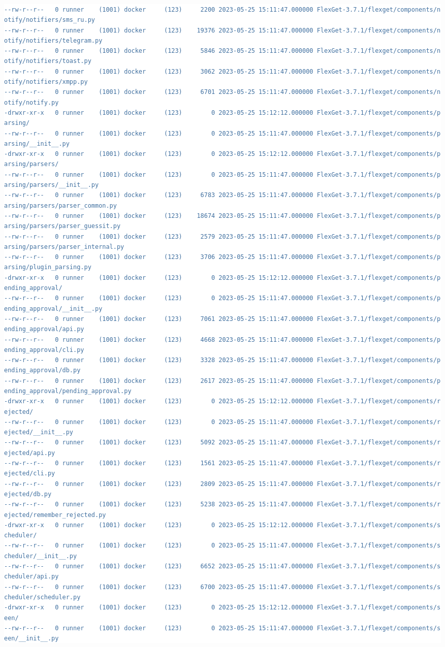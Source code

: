 ```diff
--rw-r--r--   0 runner    (1001) docker     (123)     2200 2023-05-25 15:11:47.000000 FlexGet-3.7.1/flexget/components/notify/notifiers/sms_ru.py
--rw-r--r--   0 runner    (1001) docker     (123)    19376 2023-05-25 15:11:47.000000 FlexGet-3.7.1/flexget/components/notify/notifiers/telegram.py
--rw-r--r--   0 runner    (1001) docker     (123)     5846 2023-05-25 15:11:47.000000 FlexGet-3.7.1/flexget/components/notify/notifiers/toast.py
--rw-r--r--   0 runner    (1001) docker     (123)     3062 2023-05-25 15:11:47.000000 FlexGet-3.7.1/flexget/components/notify/notifiers/xmpp.py
--rw-r--r--   0 runner    (1001) docker     (123)     6701 2023-05-25 15:11:47.000000 FlexGet-3.7.1/flexget/components/notify/notify.py
-drwxr-xr-x   0 runner    (1001) docker     (123)        0 2023-05-25 15:12:12.000000 FlexGet-3.7.1/flexget/components/parsing/
--rw-r--r--   0 runner    (1001) docker     (123)        0 2023-05-25 15:11:47.000000 FlexGet-3.7.1/flexget/components/parsing/__init__.py
-drwxr-xr-x   0 runner    (1001) docker     (123)        0 2023-05-25 15:12:12.000000 FlexGet-3.7.1/flexget/components/parsing/parsers/
--rw-r--r--   0 runner    (1001) docker     (123)        0 2023-05-25 15:11:47.000000 FlexGet-3.7.1/flexget/components/parsing/parsers/__init__.py
--rw-r--r--   0 runner    (1001) docker     (123)     6783 2023-05-25 15:11:47.000000 FlexGet-3.7.1/flexget/components/parsing/parsers/parser_common.py
--rw-r--r--   0 runner    (1001) docker     (123)    18674 2023-05-25 15:11:47.000000 FlexGet-3.7.1/flexget/components/parsing/parsers/parser_guessit.py
--rw-r--r--   0 runner    (1001) docker     (123)     2579 2023-05-25 15:11:47.000000 FlexGet-3.7.1/flexget/components/parsing/parsers/parser_internal.py
--rw-r--r--   0 runner    (1001) docker     (123)     3706 2023-05-25 15:11:47.000000 FlexGet-3.7.1/flexget/components/parsing/plugin_parsing.py
-drwxr-xr-x   0 runner    (1001) docker     (123)        0 2023-05-25 15:12:12.000000 FlexGet-3.7.1/flexget/components/pending_approval/
--rw-r--r--   0 runner    (1001) docker     (123)        0 2023-05-25 15:11:47.000000 FlexGet-3.7.1/flexget/components/pending_approval/__init__.py
--rw-r--r--   0 runner    (1001) docker     (123)     7061 2023-05-25 15:11:47.000000 FlexGet-3.7.1/flexget/components/pending_approval/api.py
--rw-r--r--   0 runner    (1001) docker     (123)     4668 2023-05-25 15:11:47.000000 FlexGet-3.7.1/flexget/components/pending_approval/cli.py
--rw-r--r--   0 runner    (1001) docker     (123)     3328 2023-05-25 15:11:47.000000 FlexGet-3.7.1/flexget/components/pending_approval/db.py
--rw-r--r--   0 runner    (1001) docker     (123)     2617 2023-05-25 15:11:47.000000 FlexGet-3.7.1/flexget/components/pending_approval/pending_approval.py
-drwxr-xr-x   0 runner    (1001) docker     (123)        0 2023-05-25 15:12:12.000000 FlexGet-3.7.1/flexget/components/rejected/
--rw-r--r--   0 runner    (1001) docker     (123)        0 2023-05-25 15:11:47.000000 FlexGet-3.7.1/flexget/components/rejected/__init__.py
--rw-r--r--   0 runner    (1001) docker     (123)     5092 2023-05-25 15:11:47.000000 FlexGet-3.7.1/flexget/components/rejected/api.py
--rw-r--r--   0 runner    (1001) docker     (123)     1561 2023-05-25 15:11:47.000000 FlexGet-3.7.1/flexget/components/rejected/cli.py
--rw-r--r--   0 runner    (1001) docker     (123)     2809 2023-05-25 15:11:47.000000 FlexGet-3.7.1/flexget/components/rejected/db.py
--rw-r--r--   0 runner    (1001) docker     (123)     5238 2023-05-25 15:11:47.000000 FlexGet-3.7.1/flexget/components/rejected/remember_rejected.py
-drwxr-xr-x   0 runner    (1001) docker     (123)        0 2023-05-25 15:12:12.000000 FlexGet-3.7.1/flexget/components/scheduler/
--rw-r--r--   0 runner    (1001) docker     (123)        0 2023-05-25 15:11:47.000000 FlexGet-3.7.1/flexget/components/scheduler/__init__.py
--rw-r--r--   0 runner    (1001) docker     (123)     6652 2023-05-25 15:11:47.000000 FlexGet-3.7.1/flexget/components/scheduler/api.py
--rw-r--r--   0 runner    (1001) docker     (123)     6700 2023-05-25 15:11:47.000000 FlexGet-3.7.1/flexget/components/scheduler/scheduler.py
-drwxr-xr-x   0 runner    (1001) docker     (123)        0 2023-05-25 15:12:12.000000 FlexGet-3.7.1/flexget/components/seen/
--rw-r--r--   0 runner    (1001) docker     (123)        0 2023-05-25 15:11:47.000000 FlexGet-3.7.1/flexget/components/seen/__init__.py
```